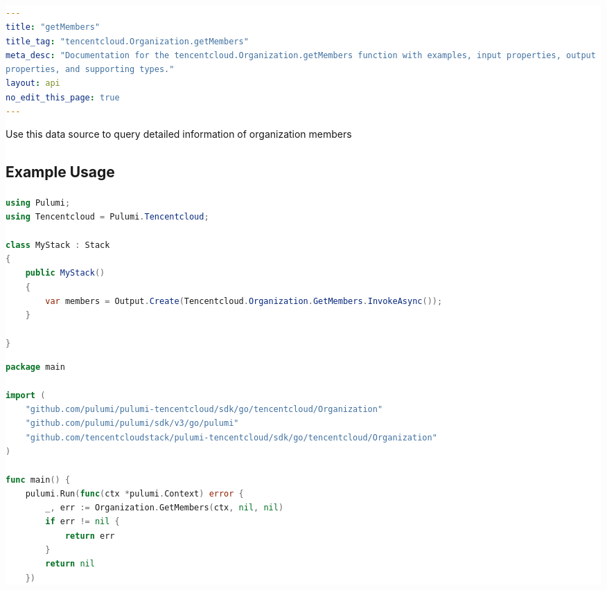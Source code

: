 ```yaml
---
title: "getMembers"
title_tag: "tencentcloud.Organization.getMembers"
meta_desc: "Documentation for the tencentcloud.Organization.getMembers function with examples, input properties, output properties, and supporting types."
layout: api
no_edit_this_page: true
---
```







Use this data source to query detailed information of organization members


<div><pulumi-examples>

## Example Usage

<div><pulumi-chooser type="language" options="typescript,python,go,csharp,java,yaml"></pulumi-chooser></div>





<div>
<pulumi-choosable type="language" values="csharp">

```csharp
using Pulumi;
using Tencentcloud = Pulumi.Tencentcloud;

class MyStack : Stack
{
    public MyStack()
    {
        var members = Output.Create(Tencentcloud.Organization.GetMembers.InvokeAsync());
    }

}
```


</pulumi-choosable>
</div>


<div>
<pulumi-choosable type="language" values="go">

```go
package main

import (
	"github.com/pulumi/pulumi-tencentcloud/sdk/go/tencentcloud/Organization"
	"github.com/pulumi/pulumi/sdk/v3/go/pulumi"
	"github.com/tencentcloudstack/pulumi-tencentcloud/sdk/go/tencentcloud/Organization"
)

func main() {
	pulumi.Run(func(ctx *pulumi.Context) error {
		_, err := Organization.GetMembers(ctx, nil, nil)
		if err != nil {
			return err
		}
		return nil
	})
```